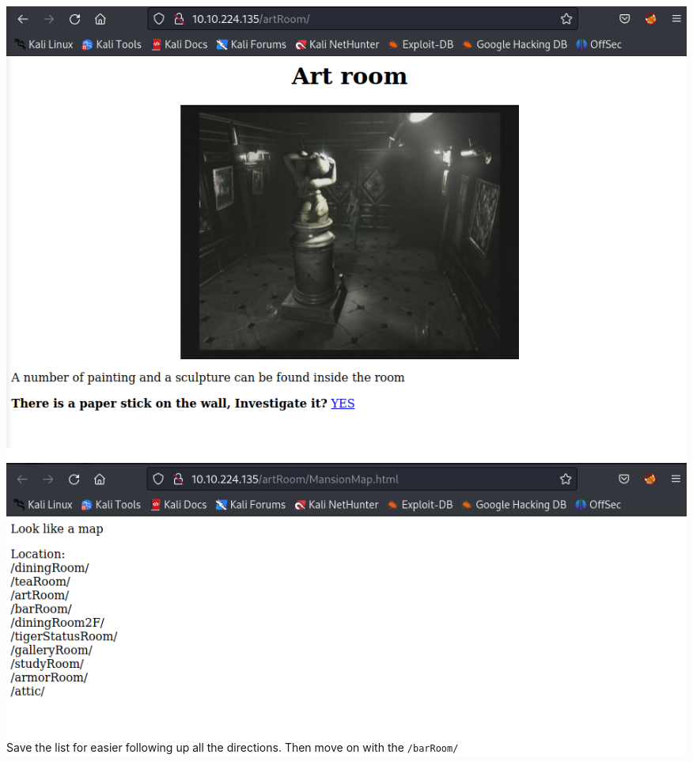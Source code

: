 ![Untitled](/assets/Biohazard%20images/Untitled%207.png)

![Untitled](/assets/Biohazard%20images/Untitled%208.png)

Save the list for easier following up all the directions. Then move on with the `/barRoom/`
